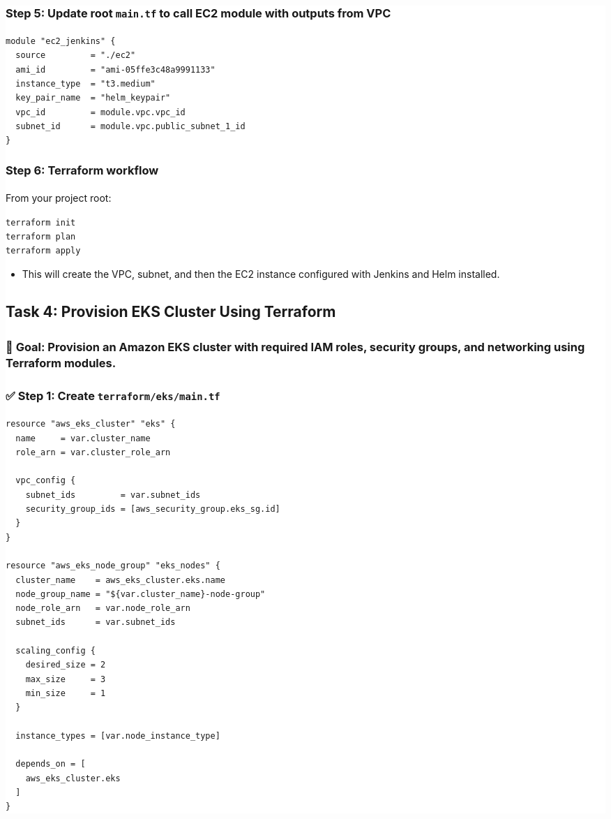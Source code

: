 ### Step 5: Update root `main.tf` to call EC2 module with outputs from VPC

```hcl
module "ec2_jenkins" {
  source         = "./ec2"
  ami_id         = "ami-05ffe3c48a9991133"
  instance_type  = "t3.medium"
  key_pair_name  = "helm_keypair"
  vpc_id         = module.vpc.vpc_id
  subnet_id      = module.vpc.public_subnet_1_id 
}
```

### Step 6: Terraform workflow

From your project root:

```bash
terraform init
terraform plan
terraform apply
```

- This will create the VPC, subnet, and then the EC2 instance configured with Jenkins and Helm installed.

## Task 4: Provision EKS Cluster Using Terraform

### 🎯 **Goal**: Provision an Amazon EKS cluster with required IAM roles, security groups, and networking using Terraform modules.

### ✅ Step 1: Create `terraform/eks/main.tf`

```hcl
resource "aws_eks_cluster" "eks" {
  name     = var.cluster_name
  role_arn = var.cluster_role_arn

  vpc_config {
    subnet_ids         = var.subnet_ids
    security_group_ids = [aws_security_group.eks_sg.id]
  }
}

resource "aws_eks_node_group" "eks_nodes" {
  cluster_name    = aws_eks_cluster.eks.name
  node_group_name = "${var.cluster_name}-node-group"
  node_role_arn   = var.node_role_arn
  subnet_ids      = var.subnet_ids

  scaling_config {
    desired_size = 2
    max_size     = 3
    min_size     = 1
  }

  instance_types = [var.node_instance_type]

  depends_on = [
    aws_eks_cluster.eks
  ]
}

```